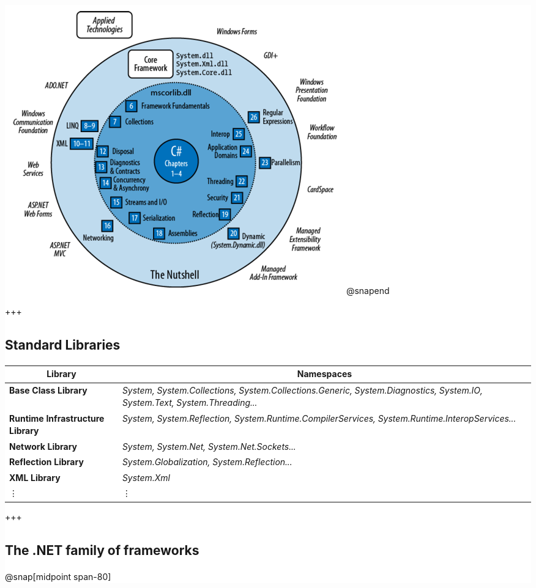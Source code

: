 ![](/Lectures/Lecture_01/Assets/img/Csh_in_nutshell_framework.png)
@snapend

+++
## Standard Libraries
|  Library                            | Namespaces                                                                                                                |
|-------------------------------------| ------------------------------------------------------------------------------------------------------------------------- |
| **Base Class Library**              | *System, System.Collections, System.Collections.Generic, System.Diagnostics, System.IO, System.Text, System.Threading...* |
| **Runtime Infrastructure Library**  | *System, System.Reflection, System.Runtime.CompilerServices, System.Runtime.InteropServices...*                           |
| **Network Library**                 | *System, System.Net, System.Net.Sockets...*                                                                               |
| **Reflection Library**              | *System.Globalization, System.Reflection...*                                                                              |
| **XML Library**                     | *System.Xml*                                                                                                              |
| ⋮                                   | ⋮                                                                                                                          |

+++
## The .NET family of frameworks
@snap[midpoint span-80]